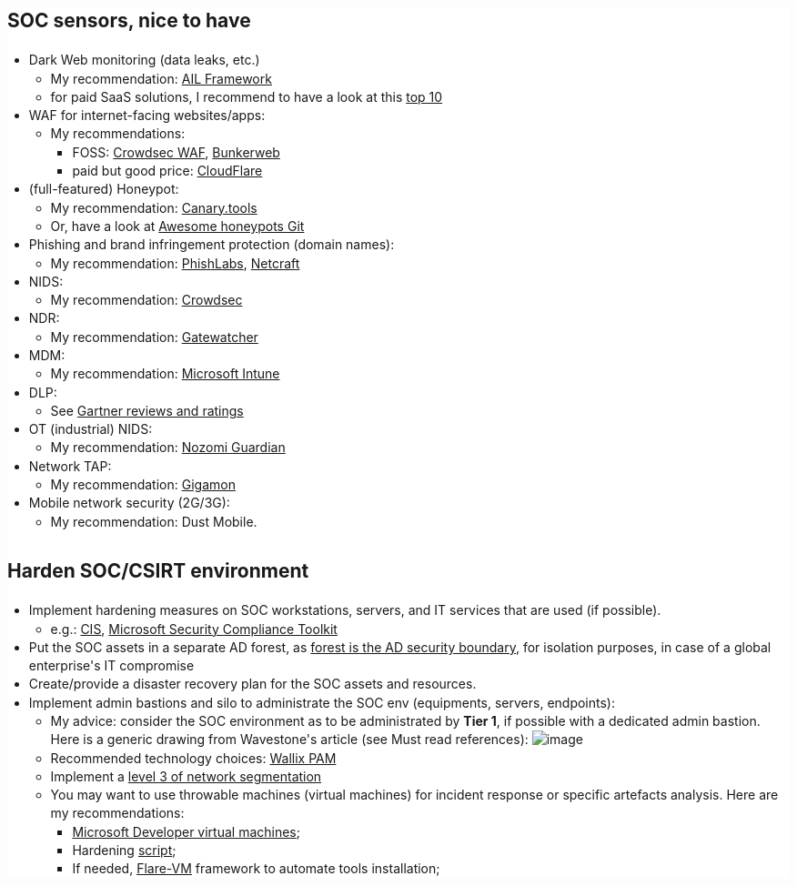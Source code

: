 
## SOC sensors, nice to have
* Dark Web monitoring (data leaks, etc.)
  * My recommendation: [AIL Framework](https://github.com/CIRCL/AIL-framework)
  * for paid SaaS solutions, I recommend to have a look at this [top 10](https://expertinsights.com/insights/the-top-dark-web-monitoring-solutions/)
* WAF for internet-facing websites/apps:
  * My recommendations:
     * FOSS: [Crowdsec WAF](https://www.crowdsec.net/solutions/application-security), [Bunkerweb](https://github.com/bunkerity/bunkerweb?tab=readme-ov-file=)
     * paid but good price: [CloudFlare](https://www.cloudflare.com/plans/)
* (full-featured) Honeypot:
  * My recommendation: [Canary.tools](https://canary.tools/)
  * Or, have a look at [Awesome honeypots Git](https://github.com/paralax/awesome-honeypots)
* Phishing and brand infringement protection (domain names):
  * My recommendation: [PhishLabs](https://www.phishlabs.com/), [Netcraft](https://www.netcraft.com/cybercrime/fraud-detection/)
* NIDS:
  * My recommendation: [Crowdsec](https://www.crowdsec.net/product/crowdsec-security-engine)
* NDR:
  * My recommendation: [Gatewatcher](https://www.gatewatcher.com/en/our-solutions/trackwatch/)
* MDM:
  * My recommendation: [Microsoft Intune](https://docs.microsoft.com/en-us/mem/intune/fundamentals/what-is-intune)
* DLP:
  * See [Gartner reviews and ratings](https://www.gartner.com/reviews/market/data-loss-prevention)
* OT (industrial) NIDS:
  * My recommendation: [Nozomi Guardian](https://www.nozominetworks.com/products/guardian/)
* Network TAP:
  * My recommendation: [Gigamon](https://www.gigamon.com/products/access-traffic/network-taps.html)
* Mobile network security (2G/3G):
  * My recommendation: Dust Mobile.


## Harden SOC/CSIRT environment
* Implement hardening measures on SOC workstations, servers, and IT services that are used (if possible).
   * e.g.: [CIS](https://www.cisecurity.org/), [Microsoft Security Compliance Toolkit](https://www.microsoft.com/en-us/download/details.aspx?id=55319)
* Put the SOC assets in a separate AD forest, as [forest is the AD security boundary](https://docs.microsoft.com/en-us/windows/security/threat-protection/windows-firewall/gathering-information-about-your-active-directory-deployment), for isolation purposes, in case of a global enterprise's IT compromise
* Create/provide a disaster recovery plan for the SOC assets and resources.
* Implement admin bastions and silo to administrate the SOC env (equipments, servers, endpoints):
  * My advice: consider the SOC environment as to be administrated by **Tier 1**, if possible with a dedicated admin bastion. Here is a generic drawing from Wavestone's article (see Must read references): ![image](https://user-images.githubusercontent.com/16035152/202517740-812091b6-ff31-49cd-941e-3f6e4b4d140c.png)
  * Recommended technology choices: [Wallix PAM](https://www.wallix.com/privileged-access-management/)
  * Implement a [level 3 of network segmentation](https://github.com/sergiomarotco/Network-segmentation-cheat-sheet#level-3-of-network-segmentation-high-adoption-of-security-practices)
  * You may want to use throwable machines (virtual machines) for incident response or specific artefacts analysis. Here are my recommendations:
    * [Microsoft Developer virtual machines](https://developer.microsoft.com/en-us/windows/downloads/virtual-machines/);
    * Hardening [script](https://github.com/simeononsecurity/Windows-Optimize-Harden-Debloat);
    * If needed, [Flare-VM](https://github.com/mandiant/flare-vm) framework to automate tools installation;
